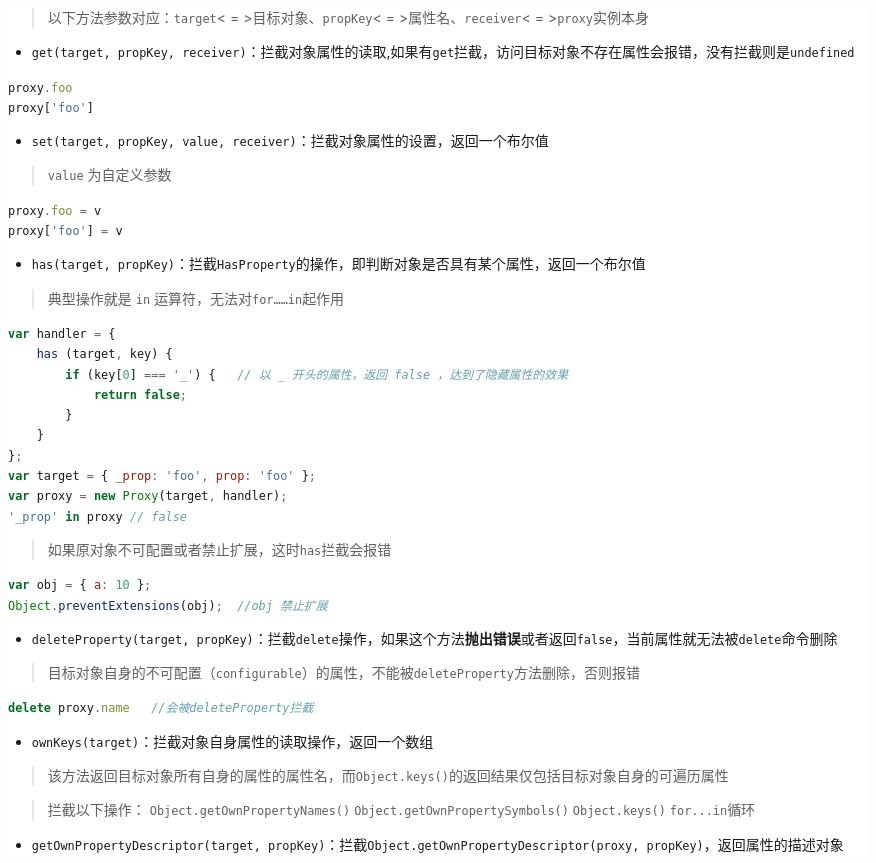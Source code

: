 > 以下方法参数对应：`target`< = >目标对象、`propKey`< = >属性名、`receiver`< = >`proxy`实例本身

- `get(target, propKey, receiver)`：拦截对象属性的读取,如果有`get`拦截，访问目标对象不存在属性会报错，没有拦截则是`undefined`

```js
proxy.foo
proxy['foo']
```
- `set(target, propKey, value, receiver)`：拦截对象属性的设置，返回一个布尔值

> `value` 为自定义参数 

```js
proxy.foo = v
proxy['foo'] = v
```
- `has(target, propKey)`：拦截`HasProperty`的操作，即判断对象是否具有某个属性，返回一个布尔值

> 典型操作就是 `in` 运算符，无法对`for……in`起作用

```js
var handler = {
    has (target, key) {
        if (key[0] === '_') {   // 以 _ 开头的属性，返回 false ，达到了隐藏属性的效果
            return false;
        }
    }
};
var target = { _prop: 'foo', prop: 'foo' };
var proxy = new Proxy(target, handler);
'_prop' in proxy // false
```
> 如果原对象不可配置或者禁止扩展，这时`has`拦截会报错

```js
var obj = { a: 10 };
Object.preventExtensions(obj);  //obj 禁止扩展
```

- `deleteProperty(target, propKey)`：拦截`delete`操作，如果这个方法**抛出错误**或者返回`false`，当前属性就无法被`delete`命令删除

> 目标对象自身的不可配置（`configurable`）的属性，不能被`deleteProperty`方法删除，否则报错

```js
delete proxy.name   //会被deleteProperty拦截
```
- `ownKeys(target)`：拦截对象自身属性的读取操作，返回一个数组

> 该方法返回目标对象所有自身的属性的属性名，而`Object.keys()`的返回结果仅包括目标对象自身的可遍历属性

> 拦截以下操作：
`Object.getOwnPropertyNames()`
`Object.getOwnPropertySymbols()`
`Object.keys()`
`for...in`循环

- `getOwnPropertyDescriptor(target, propKey)`：拦截`Object.getOwnPropertyDescriptor(proxy, propKey)`，返回属性的描述对象
